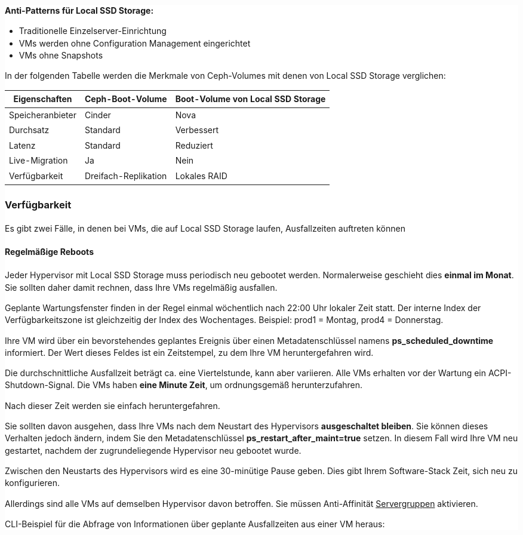 **Anti-Patterns für Local SSD Storage:**

* Traditionelle Einzelserver-Einrichtung
* VMs werden ohne Configuration Management eingerichtet
* VMs ohne Snapshots

In der folgenden Tabelle werden die Merkmale von Ceph-Volumes mit denen von Local SSD Storage verglichen:

| Eigenschaften    | Ceph-Boot-Volume     | Boot-Volume von Local SSD Storage |
|------------------|----------------------|-----------------------------------|
| Speicheranbieter | Cinder               | Nova                              |
| Durchsatz        | Standard             | Verbessert                        |
| Latenz           | Standard             | Reduziert                         |
| Live-Migration   | Ja                   | Nein                              |
| Verfügbarkeit    | Dreifach-Replikation | Lokales RAID                      |

### Verfügbarkeit

Es gibt zwei Fälle, in denen bei VMs, die auf Local SSD Storage laufen, Ausfallzeiten auftreten können

#### Regelmäßige Reboots

Jeder Hypervisor mit Local SSD Storage muss periodisch neu gebootet werden.  Normalerweise geschieht dies **einmal im Monat**. Sie sollten daher damit rechnen, dass Ihre VMs regelmäßig ausfallen.

Geplante Wartungsfenster finden in der Regel einmal wöchentlich nach 22:00 Uhr lokaler Zeit statt. Der interne Index der Verfügbarkeitszone ist gleichzeitig der Index des Wochentages. Beispiel: prod1 = Montag, prod4 = Donnerstag.

Ihre VM wird über ein bevorstehendes geplantes Ereignis über einen Metadatenschlüssel namens **ps_scheduled_downtime** informiert. Der Wert dieses Feldes ist ein Zeitstempel, zu dem Ihre VM heruntergefahren wird.

Die durchschnittliche Ausfallzeit beträgt ca. eine Viertelstunde, kann aber variieren. Alle VMs erhalten vor der Wartung ein ACPI-Shutdown-Signal. Die VMs haben **eine Minute Zeit**, um ordnungsgemäß herunterzufahren.

Nach dieser Zeit werden sie einfach heruntergefahren.

Sie sollten davon ausgehen, dass Ihre VMs nach dem Neustart des Hypervisors **ausgeschaltet bleiben**. Sie können dieses Verhalten jedoch ändern, indem Sie den Metadatenschlüssel **ps_restart_after_maint=true** setzen. In diesem Fall wird Ihre VM neu gestartet, nachdem der zugrundeliegende Hypervisor neu gebootet wurde.

Zwischen den Neustarts des Hypervisors wird es eine 30-minütige Pause geben. Dies gibt Ihrem Software-Stack Zeit, sich neu zu konfigurieren.

Allerdings sind alle VMs auf demselben Hypervisor davon betroffen. Sie müssen Anti-Affinität [Servergruppen](../instances-and-images/server-groups/) aktivieren.

CLI-Beispiel für die Abfrage von Informationen über geplante Ausfallzeiten aus einer VM heraus:

